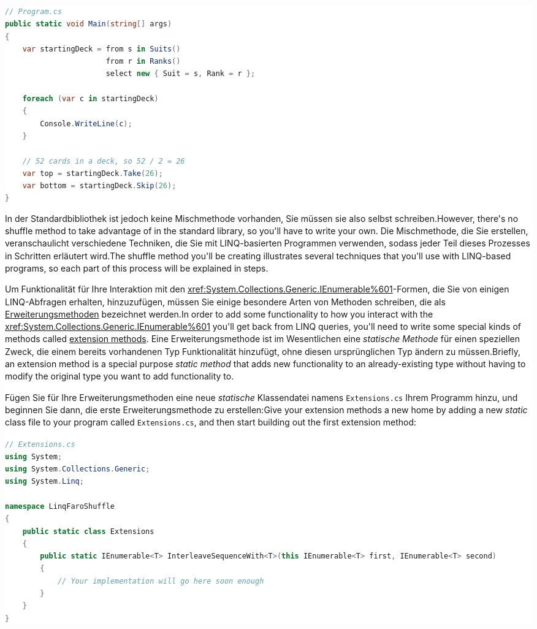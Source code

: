 ```csharp
// Program.cs
public static void Main(string[] args)
{
    var startingDeck = from s in Suits()
                       from r in Ranks()
                       select new { Suit = s, Rank = r };

    foreach (var c in startingDeck)
    {
        Console.WriteLine(c);
    }

    // 52 cards in a deck, so 52 / 2 = 26
    var top = startingDeck.Take(26);
    var bottom = startingDeck.Skip(26);
}
```

<span data-ttu-id="64d7d-171">In der Standardbibliothek ist jedoch keine Mischmethode vorhanden, Sie müssen sie also selbst schreiben.</span><span class="sxs-lookup"><span data-stu-id="64d7d-171">However, there's no shuffle method to take advantage of in the standard library, so you'll have to write your own.</span></span> <span data-ttu-id="64d7d-172">Die Mischmethode, die Sie erstellen, veranschaulicht verschiedene Techniken, die Sie mit LINQ-basierten Programmen verwenden, sodass jeder Teil dieses Prozesses in Schritten erläutert wird.</span><span class="sxs-lookup"><span data-stu-id="64d7d-172">The shuffle method you'll be creating illustrates several techniques that you'll use with LINQ-based programs, so each part of this process will be explained in steps.</span></span>

<span data-ttu-id="64d7d-173">Um Funktionalität für Ihre Interaktion mit den <xref:System.Collections.Generic.IEnumerable%601>-Formen, die Sie von einigen LINQ-Abfragen erhalten, hinzuzufügen, müssen Sie einige besondere Arten von Methoden schreiben, die als [Erweiterungsmethoden](../../csharp/programming-guide/classes-and-structs/extension-methods.md) bezeichnet werden.</span><span class="sxs-lookup"><span data-stu-id="64d7d-173">In order to add some functionality to how you interact with the <xref:System.Collections.Generic.IEnumerable%601> you'll get back from LINQ queries, you'll need to write some special kinds of methods called [extension methods](../../csharp/programming-guide/classes-and-structs/extension-methods.md).</span></span> <span data-ttu-id="64d7d-174">Eine Erweiterungsmethode ist im Wesentlichen eine *statische Methode* für einen speziellen Zweck, die einem bereits vorhandenen Typ Funktionalität hinzufügt, ohne diesen ursprünglichen Typ ändern zu müssen.</span><span class="sxs-lookup"><span data-stu-id="64d7d-174">Briefly, an extension method is a special purpose *static method* that adds new functionality to an already-existing type without having to modify the original type you want to add functionality to.</span></span>

<span data-ttu-id="64d7d-175">Fügen Sie für Ihre Erweiterungsmethoden eine neue *statische* Klassendatei namens `Extensions.cs` Ihrem Programm hinzu, und beginnen Sie dann, die erste Erweiterungsmethode zu erstellen:</span><span class="sxs-lookup"><span data-stu-id="64d7d-175">Give your extension methods a new home by adding a new *static* class file to your program called `Extensions.cs`, and then start building out the first extension method:</span></span>

```csharp
// Extensions.cs
using System;
using System.Collections.Generic;
using System.Linq;

namespace LinqFaroShuffle
{
    public static class Extensions
    {
        public static IEnumerable<T> InterleaveSequenceWith<T>(this IEnumerable<T> first, IEnumerable<T> second)
        {
            // Your implementation will go here soon enough
        }
    }
}
```
